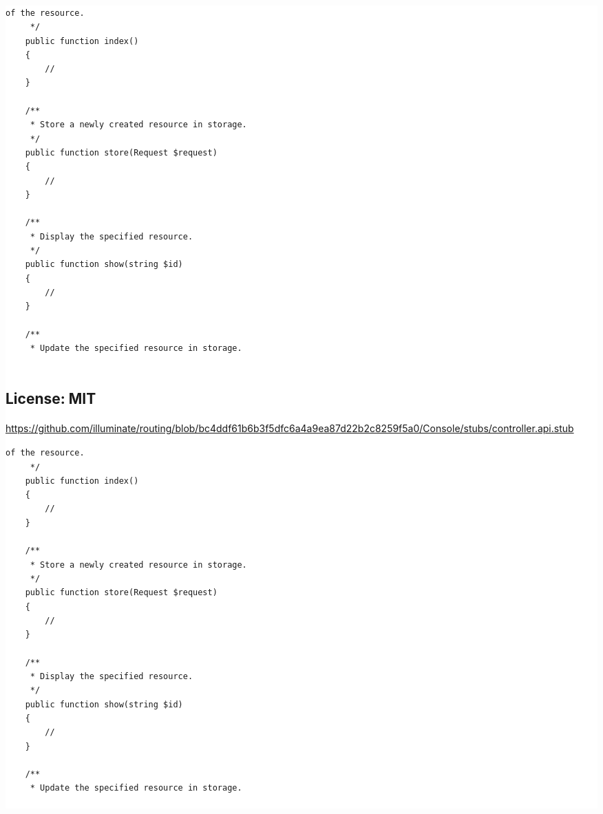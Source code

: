 ```
of the resource.
     */
    public function index()
    {
        //
    }

    /**
     * Store a newly created resource in storage.
     */
    public function store(Request $request)
    {
        //
    }

    /**
     * Display the specified resource.
     */
    public function show(string $id)
    {
        //
    }

    /**
     * Update the specified resource in storage.
  
```


## License: MIT
https://github.com/illuminate/routing/blob/bc4ddf61b6b3f5dfc6a4a9ea87d22b2c8259f5a0/Console/stubs/controller.api.stub

```
of the resource.
     */
    public function index()
    {
        //
    }

    /**
     * Store a newly created resource in storage.
     */
    public function store(Request $request)
    {
        //
    }

    /**
     * Display the specified resource.
     */
    public function show(string $id)
    {
        //
    }

    /**
     * Update the specified resource in storage.
    
```
